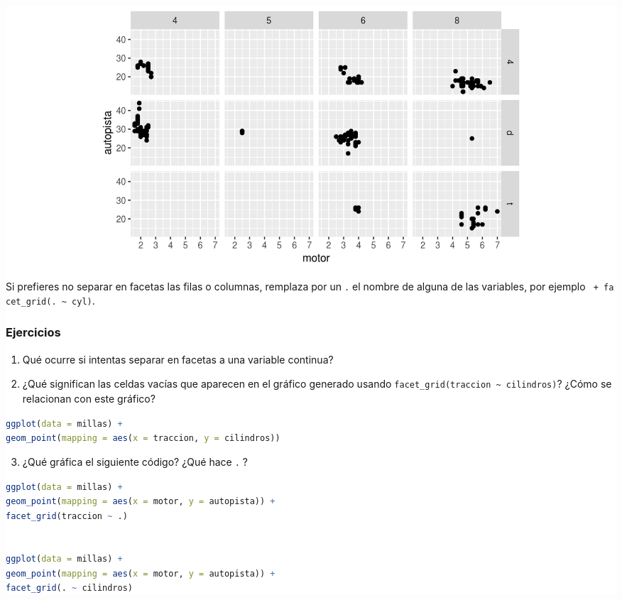 <img src="visualize_files/figure-html/unnamed-chunk-15-1.png" width="70%" style="display: block; margin: auto;" />

Si prefieres no separar en facetas las filas o columnas, remplaza por un `.` el nombre de alguna de las variables, por ejemplo ` + facet_grid(. ~ cyl)`.

### Ejercicios

1. Qué ocurre si intentas separar en facetas a una variable continua?

2. ¿Qué significan las celdas vacías que aparecen en el gráfico generado usando `facet_grid(traccion ~ cilindros)`?
¿Cómo se relacionan con este gráfico?

 
 ```r
 ggplot(data = millas) +
 geom_point(mapping = aes(x = traccion, y = cilindros))
 ```

3. ¿Qué gráfica el siguiente código? ¿Qué hace `.` ?

 
 ```r
 ggplot(data = millas) +
 geom_point(mapping = aes(x = motor, y = autopista)) +
 facet_grid(traccion ~ .)
 
 
 ggplot(data = millas) +
 geom_point(mapping = aes(x = motor, y = autopista)) +
 facet_grid(. ~ cilindros)
 ```
